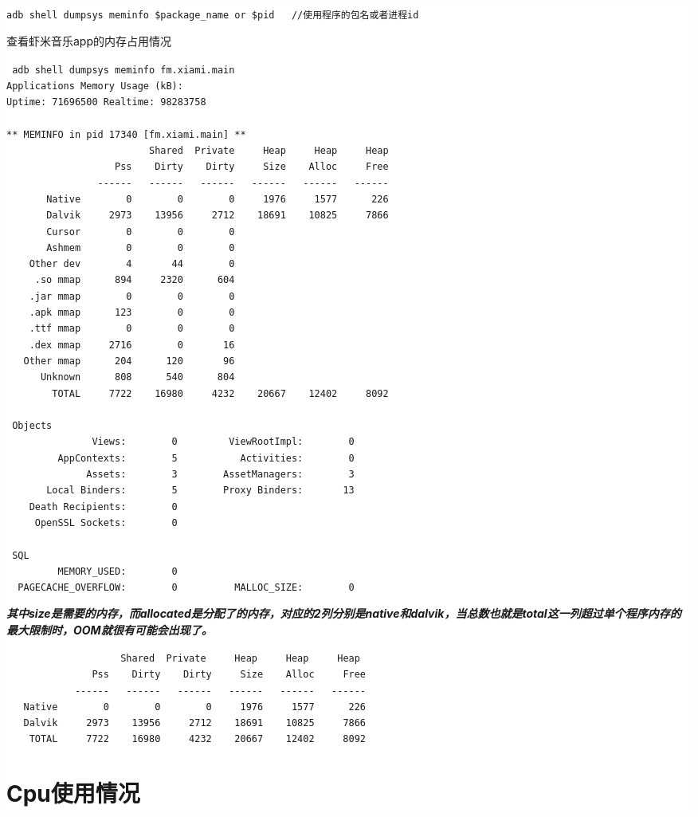 ```
adb shell dumpsys meminfo $package_name or $pid   //使用程序的包名或者进程id
```

查看虾米音乐app的内存占用情况

```
 adb shell dumpsys meminfo fm.xiami.main
Applications Memory Usage (kB):
Uptime: 71696500 Realtime: 98283758

** MEMINFO in pid 17340 [fm.xiami.main] **
                         Shared  Private     Heap     Heap     Heap
                   Pss    Dirty    Dirty     Size    Alloc     Free
                ------   ------   ------   ------   ------   ------
       Native        0        0        0     1976     1577      226
       Dalvik     2973    13956     2712    18691    10825     7866
       Cursor        0        0        0
       Ashmem        0        0        0
    Other dev        4       44        0
     .so mmap      894     2320      604
    .jar mmap        0        0        0
    .apk mmap      123        0        0
    .ttf mmap        0        0        0
    .dex mmap     2716        0       16
   Other mmap      204      120       96
      Unknown      808      540      804
        TOTAL     7722    16980     4232    20667    12402     8092

 Objects
               Views:        0         ViewRootImpl:        0
         AppContexts:        5           Activities:        0
              Assets:        3        AssetManagers:        3
       Local Binders:        5        Proxy Binders:       13
    Death Recipients:        0
     OpenSSL Sockets:        0

 SQL
         MEMORY_USED:        0
  PAGECACHE_OVERFLOW:        0          MALLOC_SIZE:        0
```


***其中size是需要的内存，而allocated是分配了的内存，对应的2列分别是native和dalvik，当总数也就是total这一列超过单个程序内存的最大限制时，OOM就很有可能会出现了。***

                        Shared  Private     Heap     Heap     Heap
                   Pss    Dirty    Dirty     Size    Alloc     Free
                ------   ------   ------   ------   ------   ------
       Native        0        0        0     1976     1577      226
       Dalvik     2973    13956     2712    18691    10825     7866
        TOTAL     7722    16980     4232    20667    12402     8092

# Cpu使用情况

